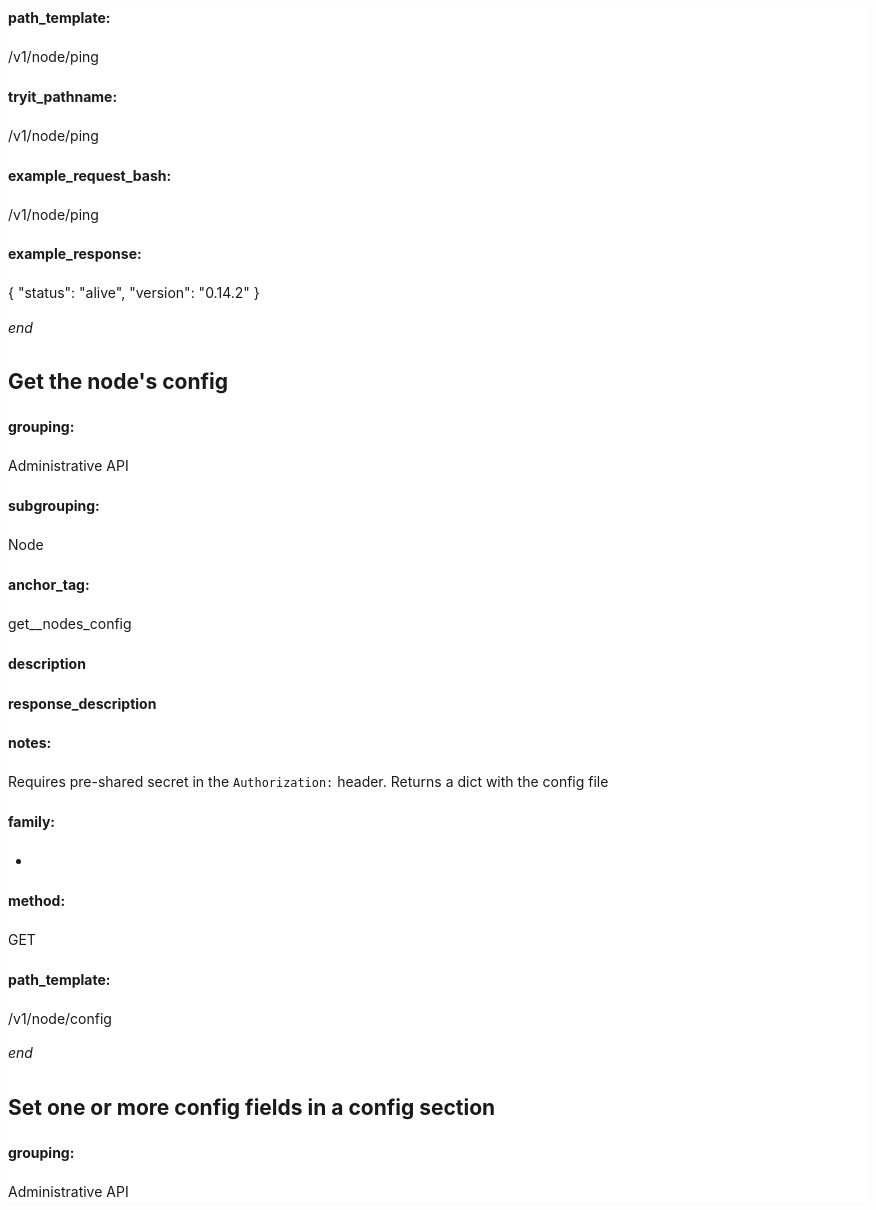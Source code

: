 #### path_template:
/v1/node/ping

#### tryit_pathname:
/v1/node/ping

#### example_request_bash:
/v1/node/ping

#### example_response:
{
  "status": "alive", 
  "version": "0.14.2"
}

_end_

## Get the node's config

#### grouping:
Administrative API

#### subgrouping:
Node

#### anchor_tag:
get__nodes_config

#### description


#### response_description


#### notes:
Requires pre-shared secret in the `Authorization:` header. Returns a dict with the config file

#### family:
-

#### method:
GET

#### path_template:
/v1/node/config

_end_

## Set one or more config fields in a config section

#### grouping:
Administrative API

